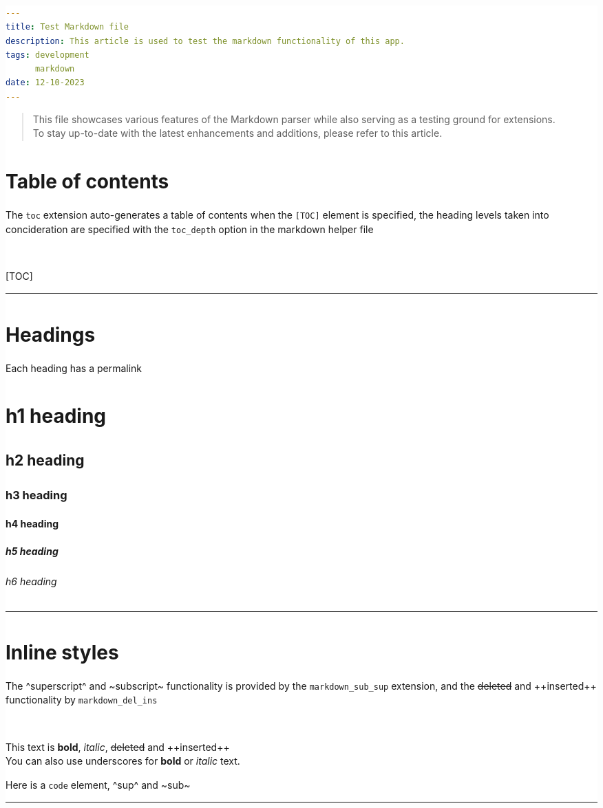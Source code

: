 ```yaml
---
title: Test Markdown file
description: This article is used to test the markdown functionality of this app.
tags: development
      markdown
date: 12-10-2023
---
```


> This file showcases various features of the Markdown parser while also serving
> as a testing ground for extensions.  
> To stay up-to-date with the latest enhancements and additions, please refer to this article.

Table of contents
=================
The `toc` extension auto-generates a table of contents when the `[TOC]` element
is specified, the heading levels taken into concideration are specified with the
`toc_depth` option in the markdown helper file

<br>

[TOC]

***

Headings
========
Each heading has a permalink

# h1 heading
## h2 heading
### h3 heading
#### h4 heading
##### h5 heading
###### h6 heading

---

Inline styles
=============
The ^superscript^ and ~subscript~ functionality is provided by 
the `markdown_sub_sup` extension, and the ~~deleted~~ and ++inserted++ 
functionality by `markdown_del_ins`

<br>

This text is **bold**, *italic*, ~~deleted~~ and ++inserted++  
You can also use underscores for __bold__ or _italic_ text.

Here is a `code` element, ^sup^ and ~sub~

---

[arbitrary case-insensitive reference text]: https://www.mozilla.org
[1]: https://example.com
[link text itself]: https://example.com
[^first]: Footnotes **can have markup**
[^second]: Footnote text.
[logo]: https://github.com/adam-p/markdown-here/raw/master/src/common/images/icon48.png "Logo Title Text 2"
[id]: https://placekitten.com/400/380  "Another totally bonkers cat"